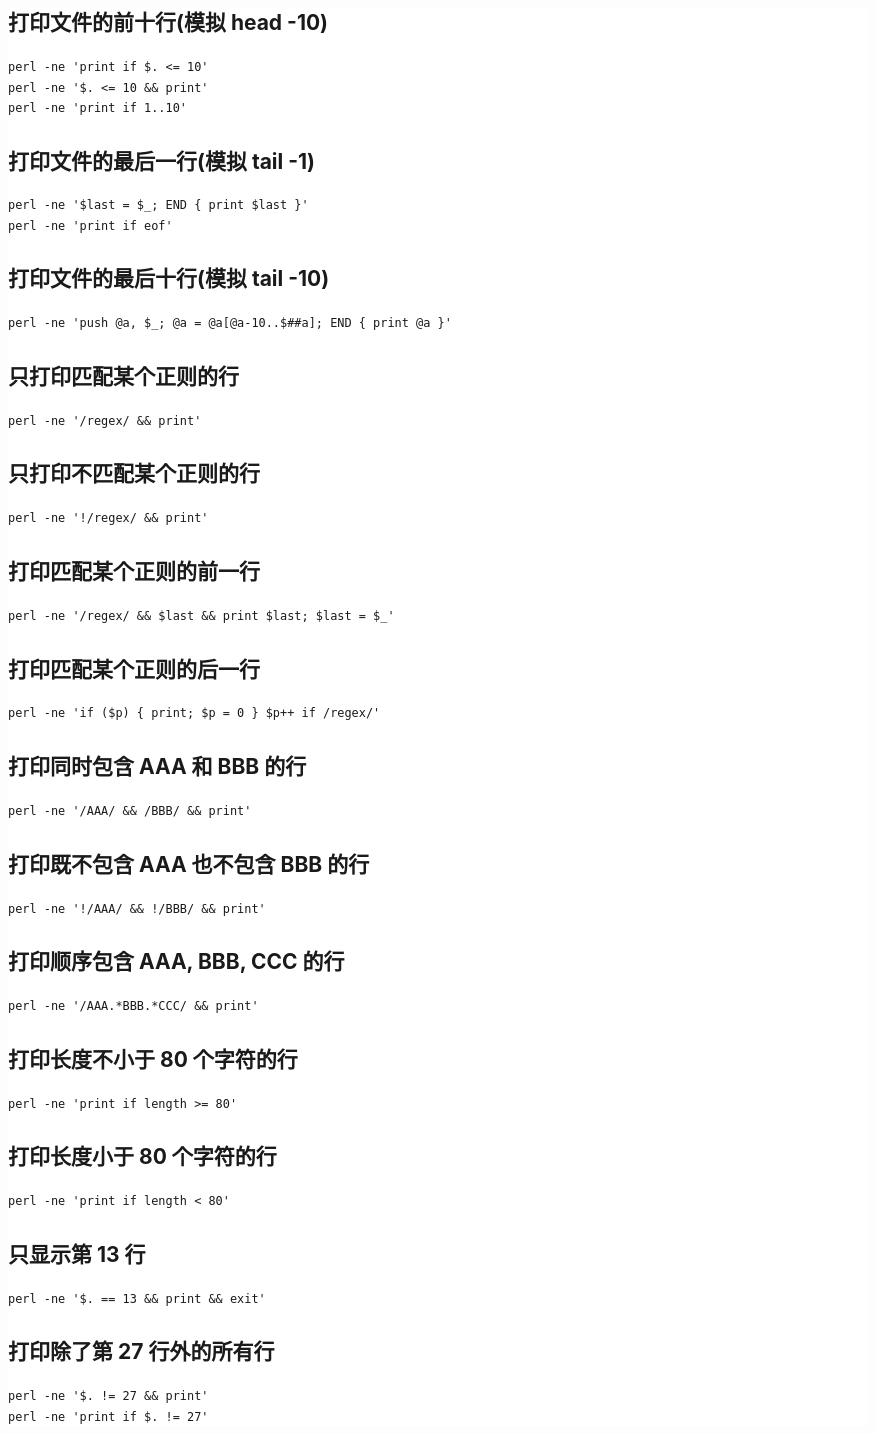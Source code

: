 ## 打印文件的前十行(模拟 head -10)
    perl -ne 'print if $. <= 10'
    perl -ne '$. <= 10 && print'
    perl -ne 'print if 1..10'

## 打印文件的最后一行(模拟 tail -1)
    perl -ne '$last = $_; END { print $last }'
    perl -ne 'print if eof'

## 打印文件的最后十行(模拟 tail -10)
    perl -ne 'push @a, $_; @a = @a[@a-10..$##a]; END { print @a }'

## 只打印匹配某个正则的行
    perl -ne '/regex/ && print'

## 只打印不匹配某个正则的行
    perl -ne '!/regex/ && print'

## 打印匹配某个正则的前一行
    perl -ne '/regex/ && $last && print $last; $last = $_'

## 打印匹配某个正则的后一行
    perl -ne 'if ($p) { print; $p = 0 } $p++ if /regex/'

## 打印同时包含 AAA 和 BBB 的行
    perl -ne '/AAA/ && /BBB/ && print'

## 打印既不包含 AAA 也不包含 BBB 的行
    perl -ne '!/AAA/ && !/BBB/ && print'

## 打印顺序包含 AAA, BBB, CCC 的行
    perl -ne '/AAA.*BBB.*CCC/ && print'

## 打印长度不小于 80 个字符的行
    perl -ne 'print if length >= 80'

## 打印长度小于 80 个字符的行
    perl -ne 'print if length < 80'

## 只显示第 13 行
    perl -ne '$. == 13 && print && exit'

## 打印除了第 27 行外的所有行
    perl -ne '$. != 27 && print'
    perl -ne 'print if $. != 27'
